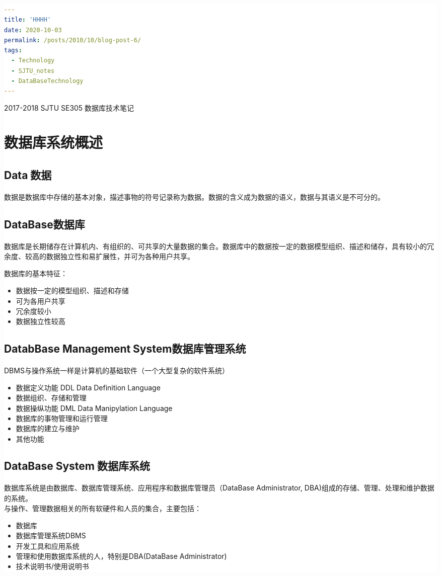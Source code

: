 ```yaml
---
title: 'HHHH'
date: 2020-10-03
permalink: /posts/2010/10/blog-post-6/
tags:
  - Technology
  - SJTU_notes
  - DataBaseTechnology
---
```


2017-2018 SJTU SE305 数据库技术笔记


# 数据库系统概述

## Data 数据
数据是数据库中存储的基本对象，描述事物的符号记录称为数据。数据的含义成为数据的语义，数据与其语义是不可分的。
## DataBase数据库
数据库是长期储存在计算机内、有组织的、可共享的大量数据的集合。数据库中的数据按一定的数据模型组织、描述和储存，具有较小的冗余度、较高的数据独立性和易扩展性，并可为各种用户共享。  

数据库的基本特征：

- 数据按一定的模型组织、描述和存储
- 可为各用户共享
- 冗余度较小
- 数据独立性较高

## DatabBase Management System数据库管理系统
DBMS与操作系统一样是计算机的基础软件（一个大型复杂的软件系统）

- 数据定义功能 DDL Data Definition Language
- 数据组织、存储和管理
- 数据操纵功能 DML Data Manipylation Language
- 数据库的事物管理和运行管理
- 数据库的建立与维护
- 其他功能

## DataBase System 数据库系统

数据库系统是由数据库、数据库管理系统、应用程序和数据库管理员（DataBase Administrator, DBA)组成的存储、管理、处理和维护数据的系统。  
与操作、管理数据相关的所有软硬件和人员的集合，主要包括：  

- 数据库
- 数据库管理系统DBMS
- 开发工具和应用系统
- 管理和使用数据库系统的人，特别是DBA(DataBase Administrator)
- 技术说明书/使用说明书
